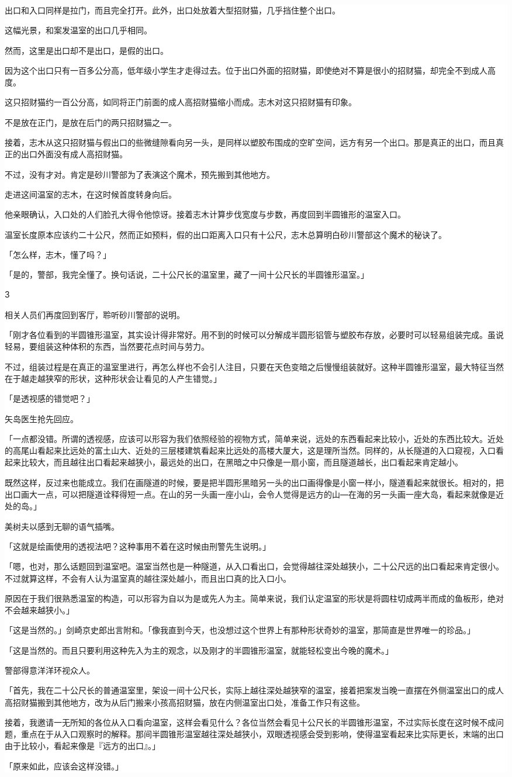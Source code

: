 出口和入口同样是拉门，而且完全打开。此外，出口处放着大型招财猫，几乎挡住整个出口。

这幅光景，和案发温室的出口几乎相同。

然而，这里是出口却不是出口，是假的出口。

因为这个出口只有一百多公分高，低年级小学生才走得过去。位于出口外面的招财猫，即使绝对不算是很小的招财猫，却完全不到成人高度。

这只招财猫约一百公分高，如同将正门前面的成人高招财猫缩小而成。志木对这只招财猫有印象。

不是放在正门，是放在后门的两只招财猫之一。

接着，志木从这只招财猫与假出口的些微缝隙看向另一头，是同样以塑胶布围成的空旷空间，远方有另一个出口。那是真正的出口，而且真正的出口外面没有成人高招财猫。

不过，没有才对。肯定是砂川警部为了表演这个魔术，预先搬到其他地方。

走进这间温室的志木，在这时候首度转身向后。

他亲眼确认，入口处的人们脸孔大得令他惊讶。接着志木计算步伐宽度与步数，再度回到半圆锥形的温室入口。

温室长度原本应该约二十公尺，然而正如预料，假的出口距离入口只有十公尺，志木总算明白砂川警部这个魔术的秘诀了。

「怎么样，志木，懂了吗？」

「是的，警部，我完全懂了。换句话说，二十公尺长的温室里，藏了一间十公尺长的半圆锥形温室。」

3

相关人员们再度回到客厅，聆听砂川警部的说明。

「刚才各位看到的半圆锥形温室，其实设计得非常好。用不到的时候可以分解成半圆形铝管与塑胶布存放，必要时可以轻易组装完成。虽说轻易，要组装这种体积的东西，当然要花点时间与劳力。

不过，组装过程是在真正的温室里进行，再怎么样也不会引人注目，只要在天色变暗之后慢慢组装就好。这种半圆锥形温室，最大特征当然在于越走越狭窄的形状，这种形状会让看见的人产生错觉。」

「是透视感的错觉吧？」

矢岛医生抢先回应。

「一点都没错。所谓的透视感，应该可以形容为我们依照经验的视物方式，简单来说，远处的东西看起来比较小，近处的东西比较大。近处的高尾山看起来比远处的富土山大、近处的三层楼建筑看起来比远处的高楼大厦大，这是理所当然。同样的，从长隧道的入口窥视，入口看起来比较大，而且越往出口看起来越狭小，最远处的出口，在黑暗之中只像是一扇小窗，而且隧道越长，出口看起来肯定越小。

既然这样，反过来也能成立。我们在画隧道的时候，要是把半圆形黑暗另一头的出口画得像是小窗一样小，隧道看起来就很长。相对的，把出口画大一点，可以把隧道诠释得短一点。在山的另一头画一座小山，会令人觉得是远方的山—在海的另一头画一座大岛，看起来就像是近处的岛。」

美树夫以感到无聊的语气插嘴。

「这就是绘画使用的透视法吧？这种事用不着在这时候由刑警先生说明。」

「嗯，也对，那么话题回到温室吧。温室当然也是一种隧道，从入口看出口，会觉得越往深处越狭小，二十公尺远的出口看起来肯定很小。不过就算这样，不会有人认为温室真的越往深处越小，而且出口真的比入口小。

原因在于我们很熟悉温室的构造，可以形容为自以为是或先人为主。简单来说，我们认定温室的形状是将圆柱切成两半而成的鱼板形，绝对不会越来越狭小。」

「这是当然的。」剑崎京史郎出言附和。「像我直到今天，也没想过这个世界上有那种形状奇妙的温室，那简直是世界唯一的珍品。」

「这是当然的。而且只要利用这种先入为主的观念，以及刚才的半圆锥形温室，就能轻松变出今晚的魔术。」

警部得意洋洋环视众人。

「首先，我在二十公尺长的普通温室里，架设一间十公尺长，实际上越往深处越狭窄的温室，接着把案发当晚一直摆在外侧温室出口的成人高招财猫搬到其他地方，改为从后门搬来小孩高招财猫，放在内侧温室出口处，准备工作只有这些。

接着，我邀请一无所知的各位从入口看向温室，这样会看见什么？各位当然会看见十公尺长的半圆锥形温室，不过实际长度在这时候不成问题，重点在于从入口观察时的解释。那间半圆锥形温室越往深处越狭小，双眼透视感会受到影响，使得温室看起来比实际更长，末端的出口由于比较小，看起来像是『远方的出口』。」

「原来如此，应该会这样没错。」
